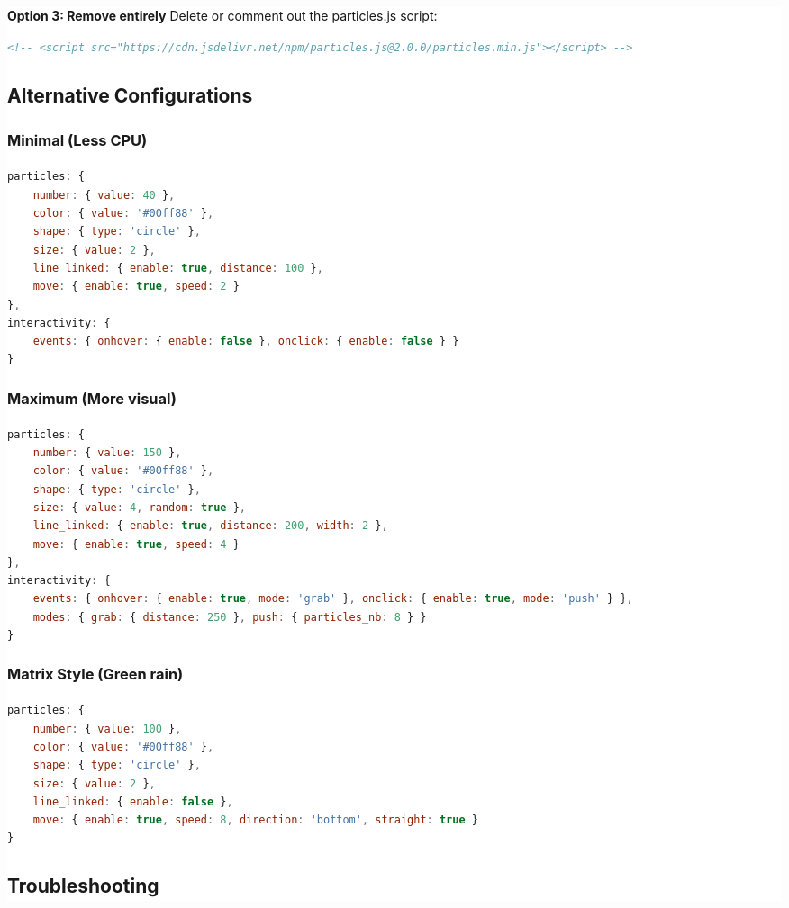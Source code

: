 **Option 3: Remove entirely**
Delete or comment out the particles.js script:
```html
<!-- <script src="https://cdn.jsdelivr.net/npm/particles.js@2.0.0/particles.min.js"></script> -->
```

## Alternative Configurations

### Minimal (Less CPU)
```javascript
particles: {
    number: { value: 40 },
    color: { value: '#00ff88' },
    shape: { type: 'circle' },
    size: { value: 2 },
    line_linked: { enable: true, distance: 100 },
    move: { enable: true, speed: 2 }
},
interactivity: {
    events: { onhover: { enable: false }, onclick: { enable: false } }
}
```

### Maximum (More visual)
```javascript
particles: {
    number: { value: 150 },
    color: { value: '#00ff88' },
    shape: { type: 'circle' },
    size: { value: 4, random: true },
    line_linked: { enable: true, distance: 200, width: 2 },
    move: { enable: true, speed: 4 }
},
interactivity: {
    events: { onhover: { enable: true, mode: 'grab' }, onclick: { enable: true, mode: 'push' } },
    modes: { grab: { distance: 250 }, push: { particles_nb: 8 } }
}
```

### Matrix Style (Green rain)
```javascript
particles: {
    number: { value: 100 },
    color: { value: '#00ff88' },
    shape: { type: 'circle' },
    size: { value: 2 },
    line_linked: { enable: false },
    move: { enable: true, speed: 8, direction: 'bottom', straight: true }
}
```

## Troubleshooting
